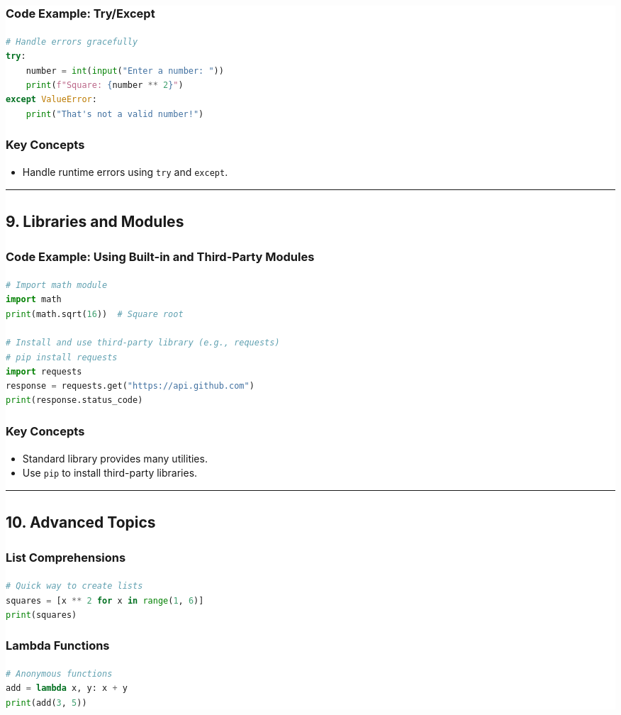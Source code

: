### **Code Example: Try/Except**
```python
# Handle errors gracefully
try:
    number = int(input("Enter a number: "))
    print(f"Square: {number ** 2}")
except ValueError:
    print("That's not a valid number!")
```

### **Key Concepts**
- Handle runtime errors using `try` and `except`.

---

## **9. Libraries and Modules**

### **Code Example: Using Built-in and Third-Party Modules**
```python
# Import math module
import math
print(math.sqrt(16))  # Square root

# Install and use third-party library (e.g., requests)
# pip install requests
import requests
response = requests.get("https://api.github.com")
print(response.status_code)
```

### **Key Concepts**
- Standard library provides many utilities.
- Use `pip` to install third-party libraries.

---

## **10. Advanced Topics**

### **List Comprehensions**
```python
# Quick way to create lists
squares = [x ** 2 for x in range(1, 6)]
print(squares)
```

### **Lambda Functions**
```python
# Anonymous functions
add = lambda x, y: x + y
print(add(3, 5))
```
